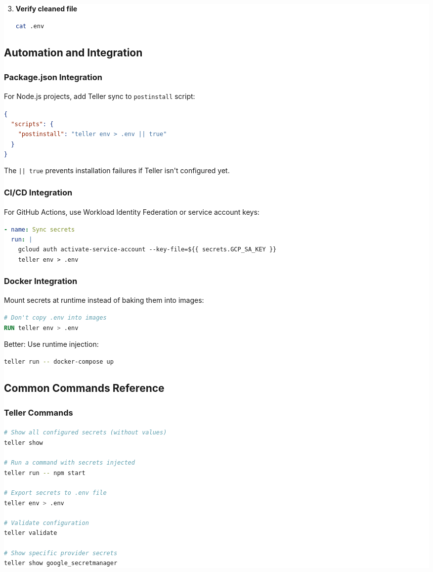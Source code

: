 3. **Verify cleaned file**
   ```bash
   cat .env
   ```

## Automation and Integration

### Package.json Integration

For Node.js projects, add Teller sync to `postinstall` script:

```json
{
  "scripts": {
    "postinstall": "teller env > .env || true"
  }
}
```

The `|| true` prevents installation failures if Teller isn't configured yet.

### CI/CD Integration

For GitHub Actions, use Workload Identity Federation or service account keys:

```yaml
- name: Sync secrets
  run: |
    gcloud auth activate-service-account --key-file=${{ secrets.GCP_SA_KEY }}
    teller env > .env
```

### Docker Integration

Mount secrets at runtime instead of baking them into images:

```dockerfile
# Don't copy .env into images
RUN teller env > .env
```

Better: Use runtime injection:
```bash
teller run -- docker-compose up
```

## Common Commands Reference

### Teller Commands

```bash
# Show all configured secrets (without values)
teller show

# Run a command with secrets injected
teller run -- npm start

# Export secrets to .env file
teller env > .env

# Validate configuration
teller validate

# Show specific provider secrets
teller show google_secretmanager
```
